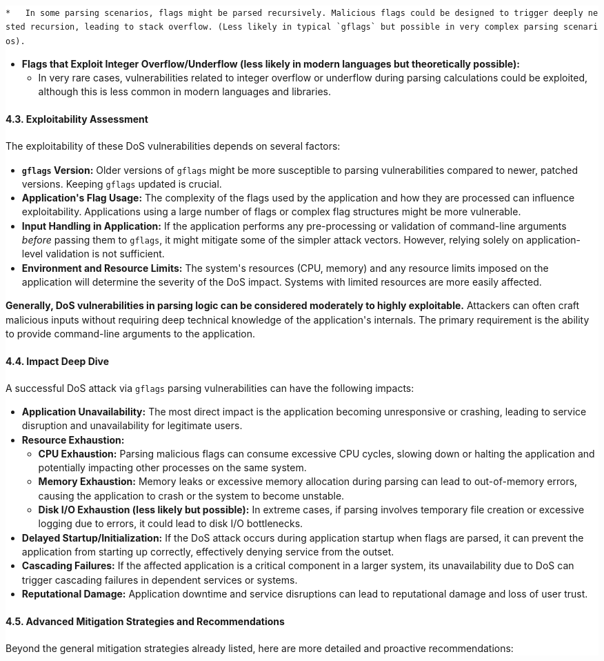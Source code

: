    *   In some parsing scenarios, flags might be parsed recursively. Malicious flags could be designed to trigger deeply nested recursion, leading to stack overflow. (Less likely in typical `gflags` but possible in very complex parsing scenarios).
*   **Flags that Exploit Integer Overflow/Underflow (less likely in modern languages but theoretically possible):**
    *   In very rare cases, vulnerabilities related to integer overflow or underflow during parsing calculations could be exploited, although this is less common in modern languages and libraries.

#### 4.3. Exploitability Assessment

The exploitability of these DoS vulnerabilities depends on several factors:

*   **`gflags` Version:** Older versions of `gflags` might be more susceptible to parsing vulnerabilities compared to newer, patched versions. Keeping `gflags` updated is crucial.
*   **Application's Flag Usage:** The complexity of the flags used by the application and how they are processed can influence exploitability. Applications using a large number of flags or complex flag structures might be more vulnerable.
*   **Input Handling in Application:** If the application performs any pre-processing or validation of command-line arguments *before* passing them to `gflags`, it might mitigate some of the simpler attack vectors. However, relying solely on application-level validation is not sufficient.
*   **Environment and Resource Limits:** The system's resources (CPU, memory) and any resource limits imposed on the application will determine the severity of the DoS impact. Systems with limited resources are more easily affected.

**Generally, DoS vulnerabilities in parsing logic can be considered moderately to highly exploitable.** Attackers can often craft malicious inputs without requiring deep technical knowledge of the application's internals. The primary requirement is the ability to provide command-line arguments to the application.

#### 4.4. Impact Deep Dive

A successful DoS attack via `gflags` parsing vulnerabilities can have the following impacts:

*   **Application Unavailability:** The most direct impact is the application becoming unresponsive or crashing, leading to service disruption and unavailability for legitimate users.
*   **Resource Exhaustion:**
    *   **CPU Exhaustion:** Parsing malicious flags can consume excessive CPU cycles, slowing down or halting the application and potentially impacting other processes on the same system.
    *   **Memory Exhaustion:**  Memory leaks or excessive memory allocation during parsing can lead to out-of-memory errors, causing the application to crash or the system to become unstable.
    *   **Disk I/O Exhaustion (less likely but possible):** In extreme cases, if parsing involves temporary file creation or excessive logging due to errors, it could lead to disk I/O bottlenecks.
*   **Delayed Startup/Initialization:** If the DoS attack occurs during application startup when flags are parsed, it can prevent the application from starting up correctly, effectively denying service from the outset.
*   **Cascading Failures:** If the affected application is a critical component in a larger system, its unavailability due to DoS can trigger cascading failures in dependent services or systems.
*   **Reputational Damage:** Application downtime and service disruptions can lead to reputational damage and loss of user trust.

#### 4.5. Advanced Mitigation Strategies and Recommendations

Beyond the general mitigation strategies already listed, here are more detailed and proactive recommendations:
